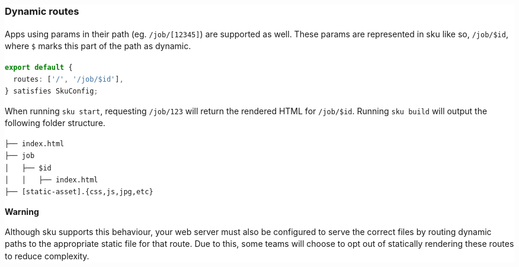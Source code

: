 ```tsx
```

### Dynamic routes

Apps using params in their path (eg. `/job/[12345]`) are supported as well. These params are represented in sku like so, `/job/$id`, where `$` marks this part of the path as dynamic.

```ts
export default {
  routes: ['/', '/job/$id'],
} satisfies SkuConfig;
```

When running `sku start`, requesting `/job/123` will return the rendered HTML for `/job/$id`. Running `sku build` will output the following folder structure.

```
├── index.html
├── job
│   ├── $id
│   │   ├── index.html
├── [static-asset].{css,js,jpg,etc}
```

**Warning**

Although sku supports this behaviour, your web server must also be configured to serve the correct files by routing dynamic paths to the appropriate static file for that route. Due to this, some teams will choose to opt out of statically rendering these routes to reduce complexity.


[react suspense documentation]: https://react.dev/reference/react/Suspense
[renderToString]: https://react.dev/reference/react-dom/server/renderToString
[renderToPipeableStream]: https://react.dev/reference/react-dom/server/renderToPipeableStream
[note on suspense-enabled data sources]: https://react.dev/reference/react/Suspense#displaying-a-fallback-while-content-is-loading
[renderApp]: #renderApp
[supporting react suspense]: #supporting-react-suspense